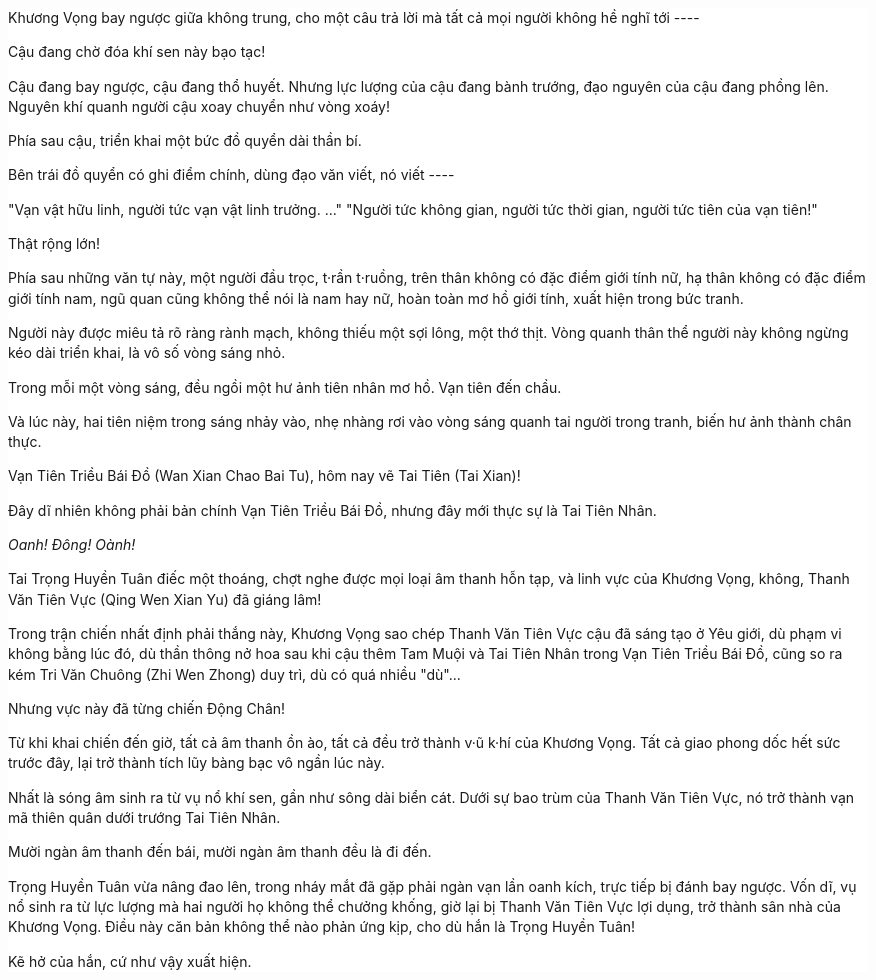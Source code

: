 Khương Vọng bay ngược giữa không trung, cho một câu trả lời mà tất cả mọi người không hề nghĩ tới ----

Cậu đang chờ đóa khí sen này bạo tạc!

Cậu đang bay ngược, cậu đang thổ huyết. Nhưng lực lượng của cậu đang bành trướng, đạo nguyên của cậu đang phồng lên. Nguyên khí quanh người cậu xoay chuyển như vòng xoáy!

Phía sau cậu, triển khai một bức đồ quyển dài thần bí.

Bên trái đồ quyển có ghi điểm chính, dùng đạo văn viết, nó viết ----

"Vạn vật hữu linh, người tức vạn vật linh trưởng.
..."
"Người tức không gian, người tức thời gian, người tức tiên của vạn tiên!"

Thật rộng lớn!

Phía sau những văn tự này, một người đầu trọc, t·rần t·ruồng, trên thân không có đặc điểm giới tính nữ, hạ thân không có đặc điểm giới tính nam, ngũ quan cũng không thể nói là nam hay nữ, hoàn toàn mơ hồ giới tính, xuất hiện trong bức tranh.

Người này được miêu tả rõ ràng rành mạch, không thiếu một sợi lông, một thớ thịt. Vòng quanh thân thể người này không ngừng kéo dài triển khai, là vô số vòng sáng nhỏ.

Trong mỗi một vòng sáng, đều ngồi một hư ảnh tiên nhân mơ hồ. Vạn tiên đến chầu.

Và lúc này, hai tiên niệm trong sáng nhảy vào, nhẹ nhàng rơi vào vòng sáng quanh tai người trong tranh, biến hư ảnh thành chân thực.

Vạn Tiên Triều Bái Đồ (Wan Xian Chao Bai Tu), hôm nay vẽ Tai Tiên (Tai Xian)!

Đây dĩ nhiên không phải bản chính Vạn Tiên Triều Bái Đồ, nhưng đây mới thực sự là Tai Tiên Nhân.

*Oanh!* *Đông!* *Oành!*

Tai Trọng Huyền Tuân điếc một thoáng, chợt nghe được mọi loại âm thanh hỗn tạp, và linh vực của Khương Vọng, không, Thanh Văn Tiên Vực (Qing Wen Xian Yu) đã giáng lâm!

Trong trận chiến nhất định phải thắng này, Khương Vọng sao chép Thanh Văn Tiên Vực cậu đã sáng tạo ở Yêu giới, dù phạm vi không bằng lúc đó, dù thần thông nở hoa sau khi cậu thêm Tam Muội và Tai Tiên Nhân trong Vạn Tiên Triều Bái Đồ, cũng so ra kém Tri Văn Chuông (Zhi Wen Zhong) duy trì, dù có quá nhiều "dù"...

Nhưng vực này đã từng chiến Động Chân!

Từ khi khai chiến đến giờ, tất cả âm thanh ồn ào, tất cả đều trở thành v·ũ k·hí của Khương Vọng. Tất cả giao phong dốc hết sức trước đây, lại trở thành tích lũy bàng bạc vô ngần lúc này.

Nhất là sóng âm sinh ra từ vụ nổ khí sen, gần như sông dài biển cát. Dưới sự bao trùm của Thanh Văn Tiên Vực, nó trở thành vạn mã thiên quân dưới trướng Tai Tiên Nhân.

Mười ngàn âm thanh đến bái, mười ngàn âm thanh đều là đi đến.

Trọng Huyền Tuân vừa nâng đao lên, trong nháy mắt đã gặp phải ngàn vạn lần oanh kích, trực tiếp bị đánh bay ngược. Vốn dĩ, vụ nổ sinh ra từ lực lượng mà hai người họ không thể chưởng khống, giờ lại bị Thanh Văn Tiên Vực lợi dụng, trở thành sân nhà của Khương Vọng. Điều này căn bản không thể nào phản ứng kịp, cho dù hắn là Trọng Huyền Tuân!

Kẽ hở của hắn, cứ như vậy xuất hiện.
